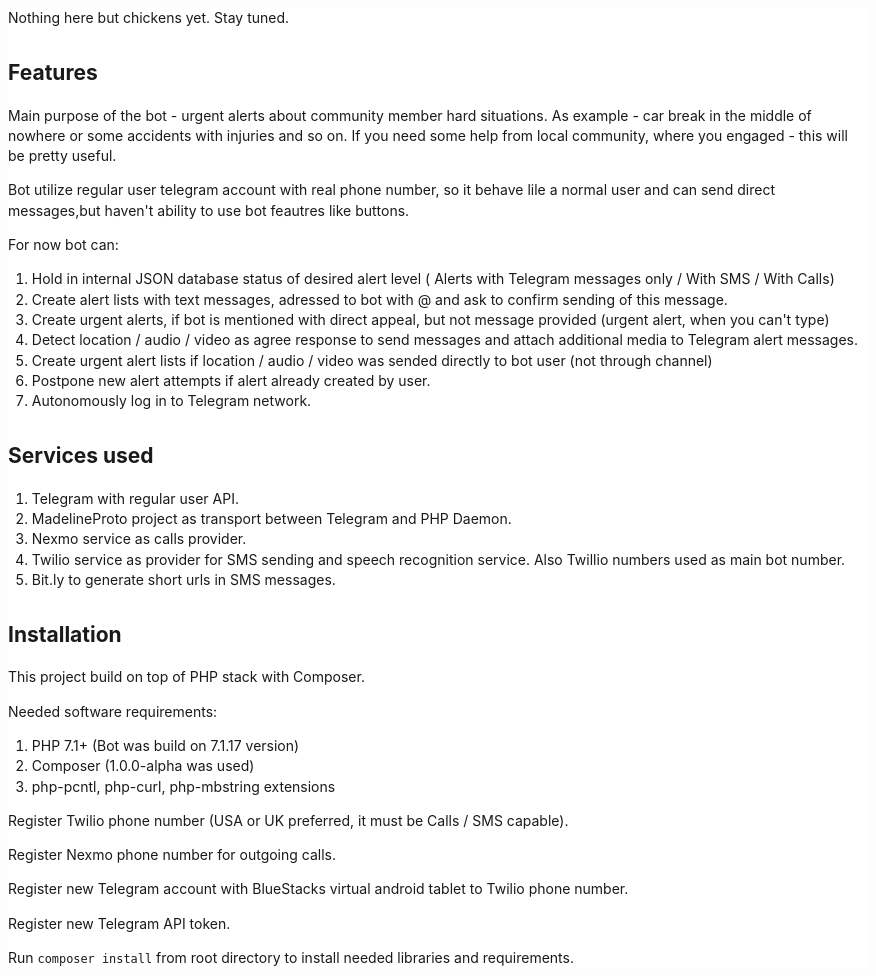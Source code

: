 Nothing here but chickens yet. Stay tuned.

## Features

Main purpose of the bot - urgent alerts about community member hard situations. As example - car break in the middle of nowhere or some accidents with injuries and so on. If you need some help from local community, where you engaged - this will be pretty useful.

Bot utilize regular user telegram account with real phone number, so it behave lile a normal user and can send direct messages,but haven't ability to use bot feautres like buttons. 

For now bot can:

1. Hold in internal JSON database status of desired alert level ( Alerts with Telegram messages only / With SMS / With Calls)
2. Create alert lists with text messages, adressed to bot with @ and ask to confirm sending of this message.
3. Create urgent alerts, if bot is mentioned with direct appeal, but not message provided (urgent alert, when you can't type)
4. Detect location / audio / video as agree response to send messages and attach additional media to Telegram alert messages.
5. Create urgent alert lists if location / audio / video was sended directly to bot user (not through channel)
6. Postpone new alert attempts if alert already created by user.
7. Autonomously log in to Telegram network.

## Services used

1. Telegram with regular user API.
2. MadelineProto project as transport between Telegram and PHP Daemon.
3. Nexmo service as calls provider.
4. Twilio service as provider for SMS sending and speech recognition service. Also Twillio numbers used as main bot number.
5. Bit.ly to generate short urls in SMS messages.

## Installation

This project build on top of PHP stack with Composer.

Needed software requirements:

1. PHP 7.1+ (Bot was build on 7.1.17 version)
2. Composer (1.0.0-alpha was used)
3. php-pcntl, php-curl, php-mbstring extensions

Register Twilio phone number (USA or UK preferred, it must be Calls / SMS capable).

Register Nexmo phone number for outgoing calls.

Register new Telegram account with BlueStacks virtual android tablet to Twilio phone number.

Register new Telegram API token.

Run `composer install` from root directory to install needed libraries and requirements.
